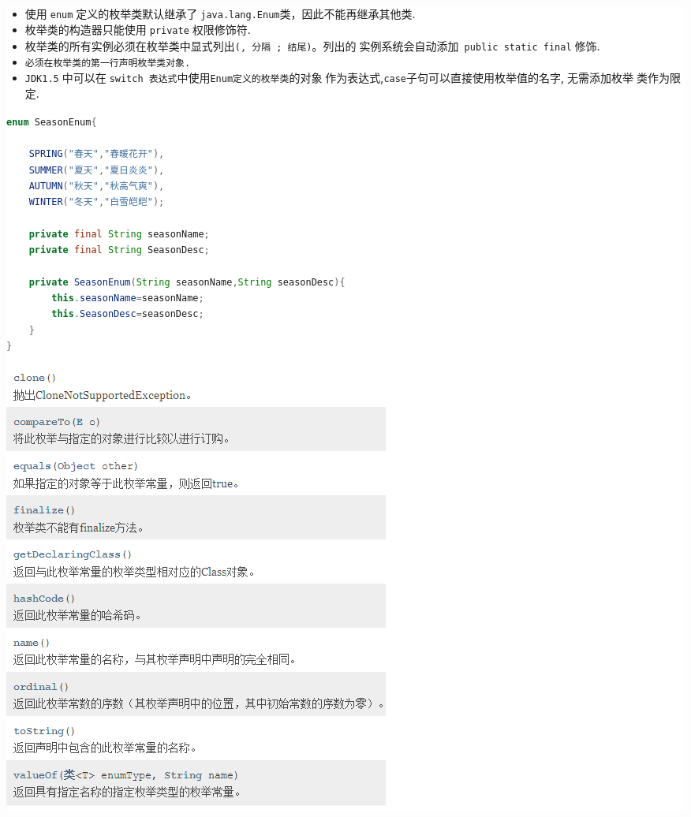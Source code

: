 - 使用 `enum` 定义的枚举类默认继承了 `java.lang.Enum`类，因此不能再继承其他类.
- 枚举类的构造器只能使用 `private` 权限修饰符.
- 枚举类的所有实例必须在枚举类中显式列出`(, 分隔 ; 结尾)`。列出的 实例系统会自动添加` public static final` 修饰.
- `必须在枚举类的第一行声明枚举类对象.`
- `JDK1.5` 中可以在 `switch 表达式`中使用`Enum定义的枚举类`的对象 作为表达式,` case `子句可以直接使用枚举值的名字, 无需添加枚举 类作为限定.

```Java
enum SeasonEnum{
    
    SPRING("春天","春暖花开"),
    SUMMER("夏天","夏日炎炎"),
    AUTUMN("秋天","秋高气爽"),
    WINTER("冬天","白雪皑皑");

    private final String seasonName;
    private final String SeasonDesc;

    private SeasonEnum(String seasonName,String seasonDesc){
        this.seasonName=seasonName;
        this.SeasonDesc=seasonDesc;
    }
}
```

![](/img/javaannotation/1.png)
